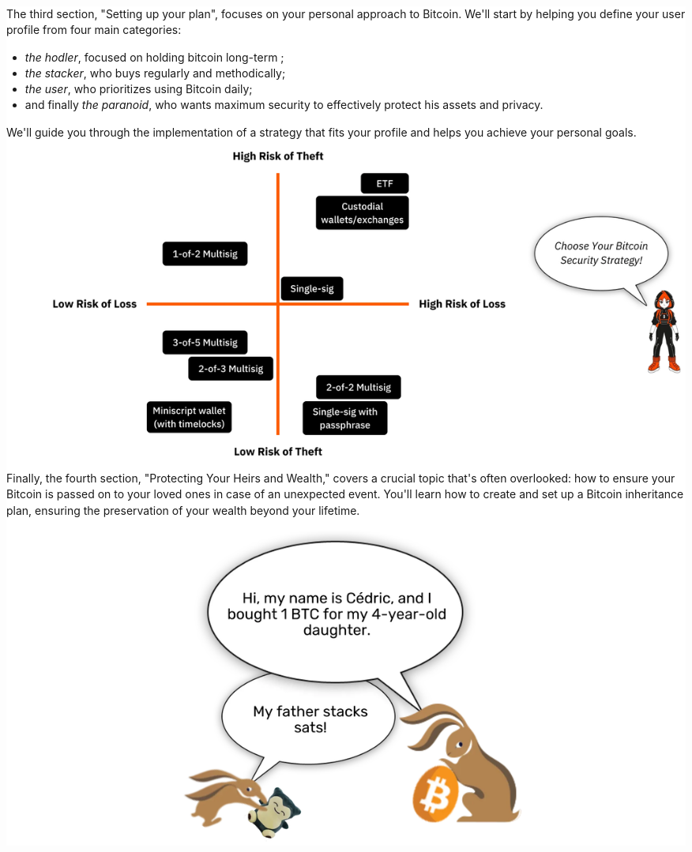 The third section, "Setting up your plan", focuses on your personal approach to Bitcoin. We'll start by helping you define your user profile from four main categories:

- *the hodler*, focused on holding bitcoin long-term ;
- *the stacker*,  who buys regularly and methodically;
- *the user*, who prioritizes using Bitcoin daily;
- and finally *the paranoid*, who wants maximum security to effectively protect his assets and privacy.

We'll guide you through the implementation of a strategy that fits your profile and helps you achieve your personal goals.

![BTC102-Bitcoin](assets/fr/067.webp)

Finally, the fourth section, "Protecting Your Heirs and Wealth," covers a crucial topic that's often overlooked: how to ensure your Bitcoin is passed on to your loved ones in case of an unexpected event. You'll learn how to create and set up a Bitcoin inheritance plan, ensuring the preservation of your wealth beyond your lifetime.

![BTC102-Bitcoin](assets/fr/095.webp)
